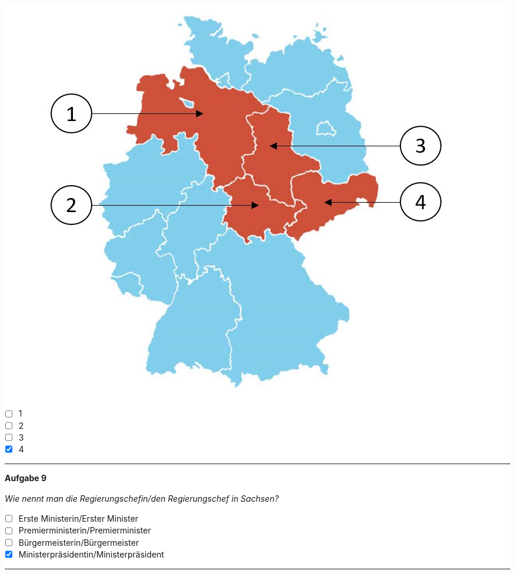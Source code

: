 ![Bild](../assets/images/bundeslaender-7.jpeg)

- [ ] 1
- [ ] 2
- [ ] 3
- [x] 4

---

**Aufgabe 9**

*Wie nennt man die Regierungschefin/den Regierungschef in Sachsen?*

- [ ] Erste Ministerin/Erster Minister
- [ ] Premierministerin/Premierminister
- [ ] Bürgermeisterin/Bürgermeister
- [x] Ministerpräsidentin/Ministerpräsident

---
